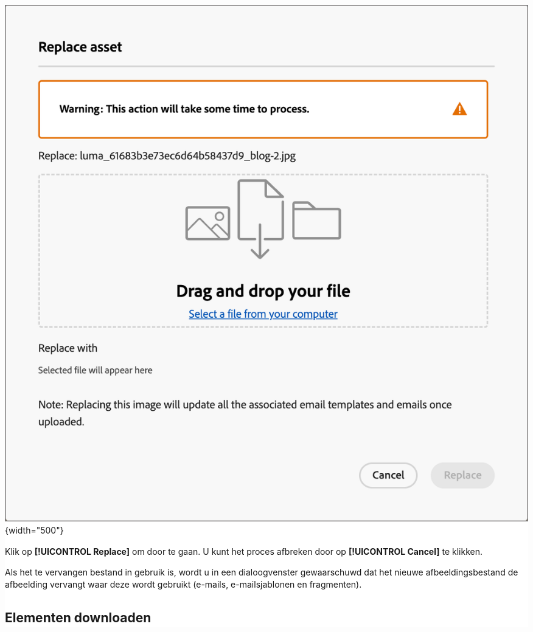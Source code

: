 ![ vervang activadialoog ](./assets/assets-replace-dialog.png){width="500"}

Klik op **[!UICONTROL Replace]** om door te gaan. U kunt het proces afbreken door op **[!UICONTROL Cancel]** te klikken.

Als het te vervangen bestand in gebruik is, wordt u in een dialoogvenster gewaarschuwd dat het nieuwe afbeeldingsbestand de afbeelding vervangt waar deze wordt gebruikt (e-mails, e-mailsjablonen en fragmenten).

## Elementen downloaden
